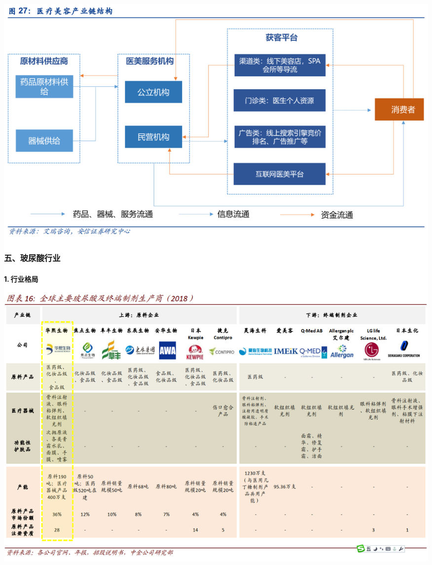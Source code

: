 ![1582378867335](医美.assets/1582378867335.png)





### 五、玻尿酸行业

#### 1.  行业格局

![1582368992497](医美.assets/1582368992497.png)
